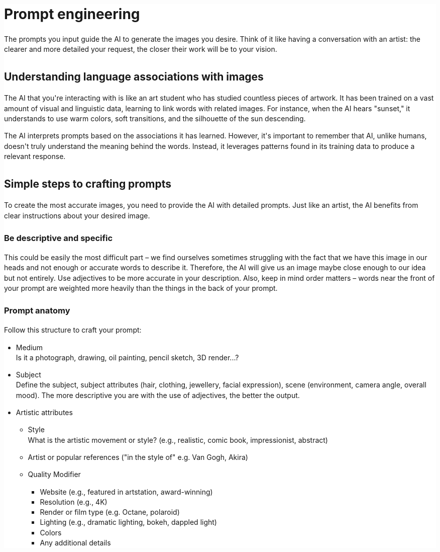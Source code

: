 # Prompt engineering

The prompts you input guide the AI to generate the images you desire. Think of it like having a conversation with an artist: the clearer and more detailed your request, the closer their work will be to your vision.

## Understanding language associations with images

The AI that you're interacting with is like an art student who has studied countless pieces of artwork. It has been trained on a vast amount of visual and linguistic data, learning to link words with related images. For instance, when the AI hears "sunset," it understands to use warm colors, soft transitions, and the silhouette of the sun descending.

The AI interprets prompts based on the associations it has learned. However, it's important to remember that AI, unlike humans, doesn't truly understand the meaning behind the words. Instead, it leverages patterns found in its training data to produce a relevant response.


## Simple steps to crafting prompts

To create the most accurate images, you need to provide the AI with detailed prompts. Just like an artist, the AI benefits from clear instructions about your desired image.

### Be descriptive and specific

This could be easily the most difficult part – we find ourselves sometimes struggling with the fact that we have this image in our heads and not enough or accurate words to describe it. Therefore, the AI will give us an image maybe close enough to our idea but not entirely. Use adjectives to be more accurate in your description. Also, keep in mind order matters – words near the front of your prompt are weighted more heavily than the things in the back of your prompt.

### Prompt anatomy

Follow this structure to craft your prompt:

- Medium
<br>Is it a photograph, drawing, oil painting, pencil sketch, 3D render...?

- Subject
<br>Define the subject, subject attributes (hair, clothing, jewellery, facial expression), scene (environment, camera angle, overall mood). The more descriptive you are with the use of adjectives, the better the output.

- Artistic attributes

  - Style
  <br>What is the artistic movement or style? (e.g., realistic, comic book, impressionist, abstract)
  - Artist or popular references ("in the style of" e.g. Van Gogh, Akira)

  - Quality Modifier
    - Website (e.g., featured in artstation, award-winning)
    - Resolution (e.g., 4K)
    - Render or film type (e.g. Octane, polaroid)
    - Lighting (e.g., dramatic lighting, bokeh, dappled light)
    - Colors
    - Any additional details
